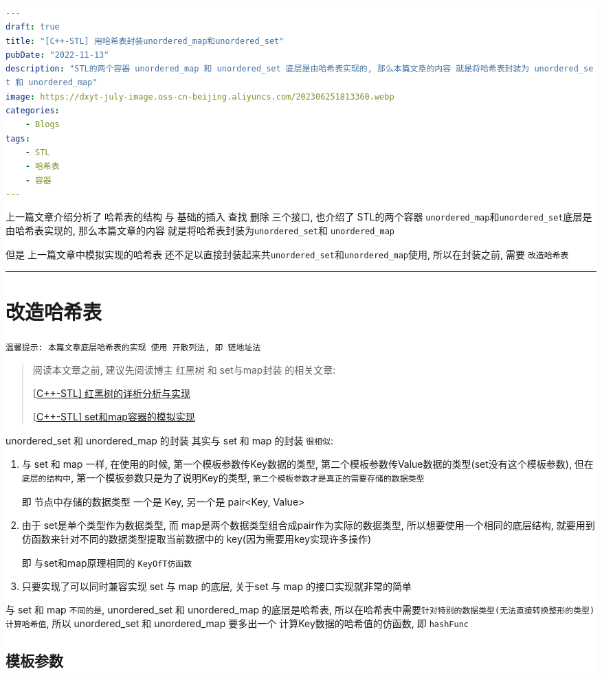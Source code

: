 ```yaml
---
draft: true
title: "[C++-STL] 用哈希表封装unordered_map和unordered_set"
pubDate: "2022-11-13"
description: "STL的两个容器 unordered_map 和 unordered_set 底层是由哈希表实现的, 那么本篇文章的内容 就是将哈希表封装为 unordered_set 和 unordered_map"
image: https://dxyt-july-image.oss-cn-beijing.aliyuncs.com/202306251813360.webp
categories:
    - Blogs
tags: 
    - STL
    - 哈希表
    - 容器
---
```


上一篇文章介绍分析了 哈希表的结构 与 基础的插入 查找 删除 三个接口, 也介绍了 STL的两个容器 `unordered_map`和`unordered_set`底层是由哈希表实现的, 那么本篇文章的内容 就是将哈希表封装为`unordered_set`和 `unordered_map`

但是 上一篇文章中模拟实现的哈希表 还不足以直接封装起来共`unordered_set`和`unordered_map`使用, 所以在封装之前, 需要 `改造哈希表`

---

# 改造哈希表

```
温馨提示: 本篇文章底层哈希表的实现 使用 开散列法, 即 链地址法
```

> 阅读本文章之前, 建议先阅读博主 红黑树 和 set与map封装 的相关文章:
>
> [[C++-STL\] 红黑树的详析分析与实现](http://humid1ch.cn/posts/DS-Analysis-RedBlack-Tree)
>
> [[C++-STL\] set和map容器的模拟实现](http://humid1ch.cn/posts/C++-Simulate-the-Implementation-of-Set&Map)

unordered_set 和 unordered_map 的封装 其实与 set 和 map 的封装 `很相似`:

1. 与 set 和 map 一样, 在使用的时候, 第一个模板参数传Key数据的类型, 第二个模板参数传Value数据的类型(set没有这个模板参数), 但在`底层的结构中`, 第一个模板参数只是为了说明Key的类型, `第二个模板参数才是真正的需要存储的数据类型`

	即 节点中存储的数据类型 一个是 Key, 另一个是 pair<Key, Value>

2. 由于 set是单个类型作为数据类型, 而 map是两个数据类型组合成pair作为实际的数据类型, 所以想要使用一个相同的底层结构, 就要用到仿函数来针对不同的数据类型提取当前数据中的 key(因为需要用key实现许多操作)

	即 与set和map原理相同的 `KeyOfT仿函数`

3. 只要实现了可以同时兼容实现 set 与 map 的底层, 关于set 与 map 的接口实现就非常的简单

与 set 和 map `不同的是`, unordered_set 和 unordered_map 的底层是哈希表, 所以在哈希表中需要`针对特别的数据类型(无法直接转换整形的类型)计算哈希值`, 所以 unordered_set 和 unordered_map 要多出一个 计算Key数据的哈希值的仿函数, 即 `hashFunc`

## 模板参数
